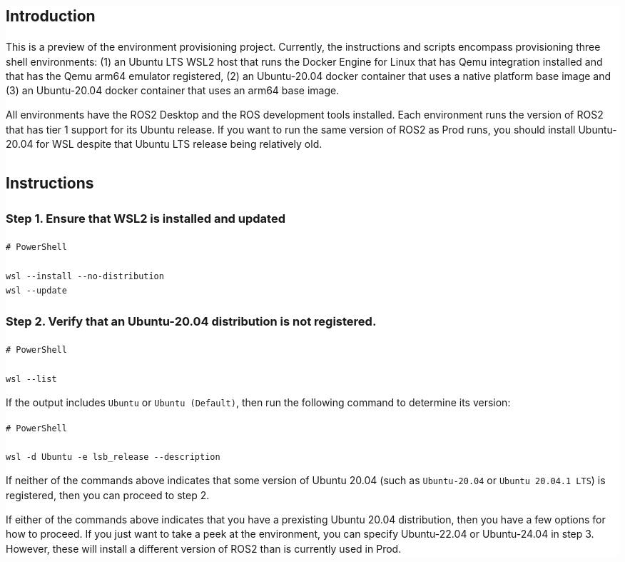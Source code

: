 
## Introduction

This is a preview of the environment provisioning project. Currently, the
instructions and scripts encompass provisioning three shell environments: (1) an
Ubuntu LTS WSL2 host that runs the Docker Engine for Linux that has Qemu
integration installed and that has the Qemu arm64 emulator registered, (2) an
Ubuntu-20.04 docker container that uses a native platform base image and (3) an
Ubuntu-20.04 docker container that uses an arm64 base image.

All environments have the ROS2 Desktop and the ROS development tools installed.
Each environment runs the version of ROS2 that has tier 1 support for its Ubuntu
release. If you want to run the same version of ROS2 as Prod runs, you should
install Ubuntu-20.04 for WSL despite that Ubuntu LTS release being relatively
old.


## Instructions


### Step 1. Ensure that WSL2 is installed and updated

```
# PowerShell

wsl --install --no-distribution
wsl --update
```

### Step 2. Verify that an Ubuntu-20.04 distribution is not registered.

```
# PowerShell

wsl --list
```

If the output includes `Ubuntu` or `Ubuntu (Default)`, then run the following
command to determine its version:

```
# PowerShell

wsl -d Ubuntu -e lsb_release --description
```

If neither of the commands above indicates that some version of Ubuntu 20.04
(such as `Ubuntu-20.04` or `Ubuntu 20.04.1 LTS`) is registered, then you can
proceed to step 2.

If either of the commands above indicates that you have a prexisting Ubuntu
20.04 distribution, then you have a few options for how to proceed. If you just
want to take a peek at the environment, you can specify Ubuntu-22.04 or
Ubuntu-24.04 in step 3. However, these will install a different version of ROS2
than is currently used in Prod.
